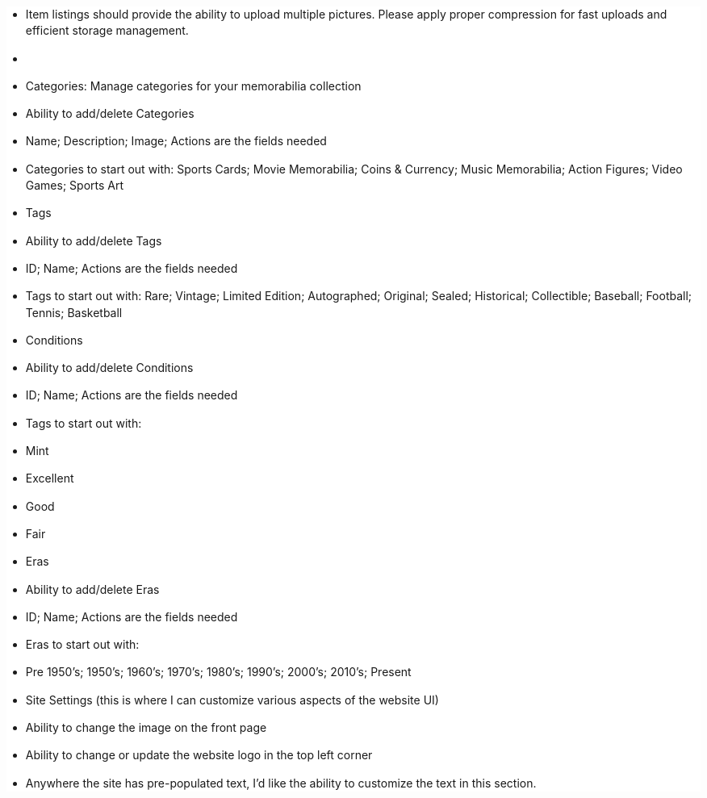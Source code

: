 -   Item listings should provide the ability to upload multiple pictures. Please apply proper compression for fast uploads and efficient storage management.
    
-     
    

-   Categories: Manage categories for your memorabilia collection
    

-   Ability to add/delete Categories
    
-   Name; Description; Image; Actions are the fields needed
    
-   Categories to start out with: Sports Cards; Movie Memorabilia; Coins & Currency; Music Memorabilia; Action Figures; Video Games; Sports Art
    

-   Tags
    

-   Ability to add/delete Tags
    
-   ID; Name; Actions are the fields needed
    
-   Tags to start out with: Rare; Vintage; Limited Edition; Autographed; Original; Sealed; Historical; Collectible; Baseball; Football; Tennis; Basketball
    

-   Conditions
    

-   Ability to add/delete Conditions
    
-   ID; Name; Actions are the fields needed
    
-   Tags to start out with:
    

-   Mint
    
-   Excellent
    
-   Good
    
-   Fair
    

-   Eras
    

-   Ability to add/delete Eras
    
-   ID; Name; Actions are the fields needed
    
-   Eras to start out with:
    

-   Pre 1950’s; 1950’s; 1960’s; 1970’s; 1980’s; 1990’s; 2000’s; 2010’s; Present
    

-   Site Settings (this is where I can customize various aspects of the website UI)
    

-   Ability to change the image on the front page
    
-   Ability to change or update the website logo in the top left corner
    
-   Anywhere the site has pre-populated text, I’d like the ability to customize the text in this section.
    